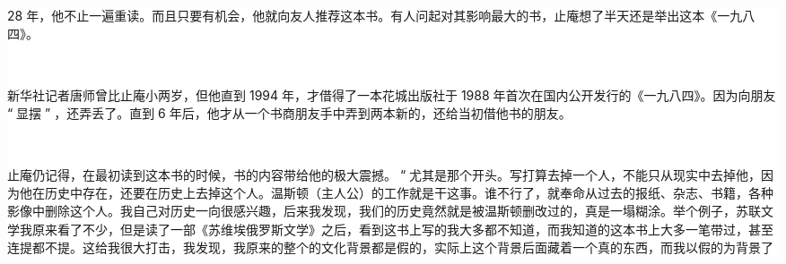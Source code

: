   </span>
  <span class="s2">
   28
  </span>
  <span class="s1">
   年，他不止一遍重读。而且只要有机会，他就向友人推荐这本书。有人问起对其影响最大的书，止庵想了半天还是举出这本《一九八四》。
  </span>
 </p>
 <p class="p1">
  <span class="s1">
  </span>
  <br/>
 </p>
 <p class="p2">
  <span class="s1">
   新华社记者唐师曾比止庵小两岁，但他直到
  </span>
  <span class="s2">
   1994
  </span>
  <span class="s1">
   年，才借得了一本花城出版社于
  </span>
  <span class="s2">
   1988
  </span>
  <span class="s1">
   年首次在国内公开发行的《一九八四》。因为向朋友
  </span>
  <span class="s2">
   “
  </span>
  <span class="s1">
   显摆
  </span>
  <span class="s2">
   ”
  </span>
  <span class="s1">
   ，还弄丢了。直到
  </span>
  <span class="s2">
   6
  </span>
  <span class="s1">
   年后，他才从一个书商朋友手中弄到两本新的，还给当初借他书的朋友。
  </span>
 </p>
 <p class="p1">
  <span class="s1">
  </span>
  <br/>
 </p>
 <p class="p2">
  <span class="s1">
   止庵仍记得，在最初读到这本书的时候，书的内容带给他的极大震撼。
  </span>
  <span class="s2">
   “
  </span>
  <span class="s1">
   尤其是那个开头。写打算去掉一个人，不能只从现实中去掉他，因为他在历史中存在，还要在历史上去掉这个人。温斯顿（主人公）的工作就是干这事。谁不行了，就奉命从过去的报纸、杂志、书籍，各种影像中删除这个人。我自己对历史一向很感兴趣，后来我发现，我们的历史竟然就是被温斯顿删改过的，真是一塌糊涂。举个例子，苏联文学我原来看了不少，但是读了一部《苏维埃俄罗斯文学》之后，看到这书上写的我大多都不知道，而我知道的这本书上大多一笔带过，甚至连提都不提。这给我很大打击，我发现，我原来的整个的文化背景都是假的，实际上这个背景后面藏着一个真的东西，而我以假的为背景了